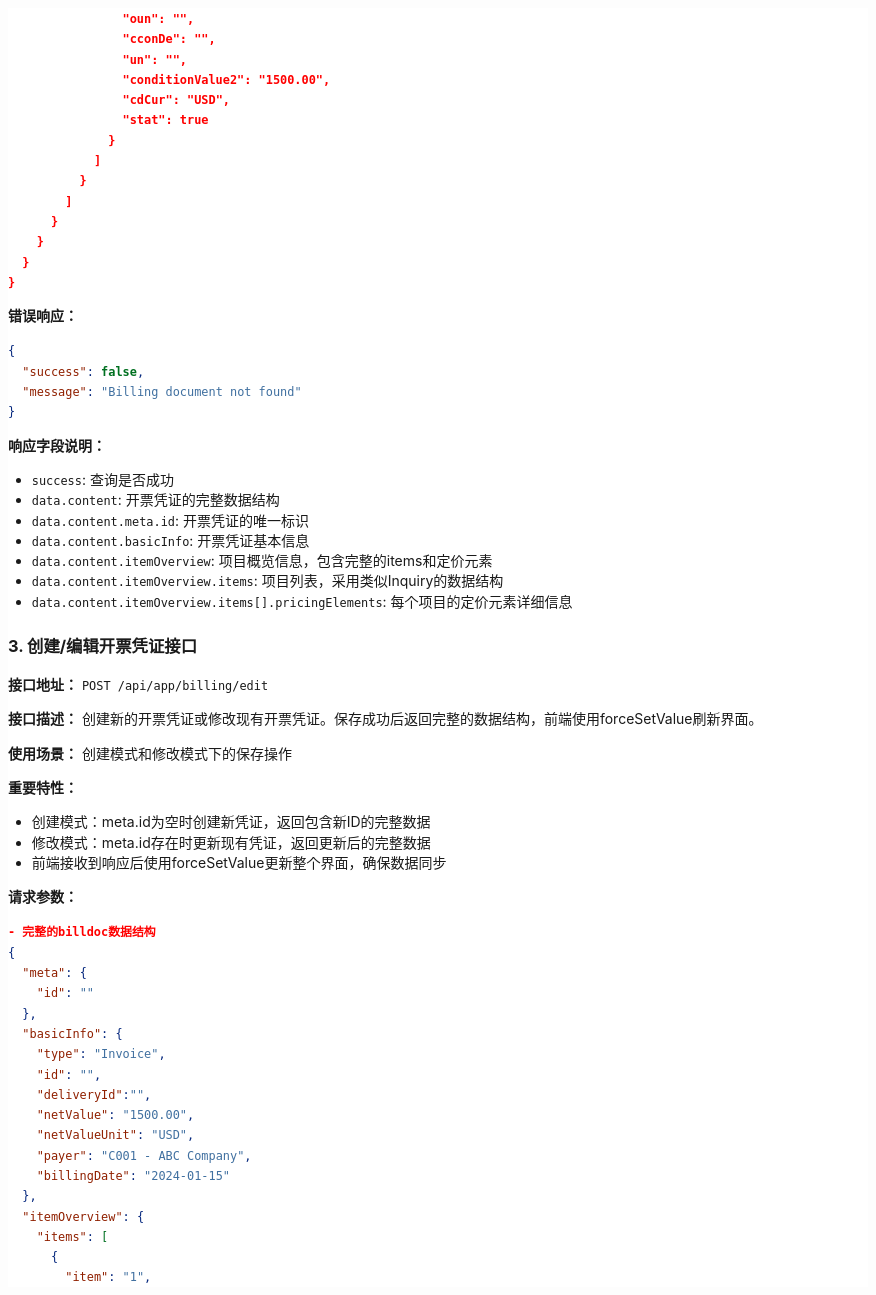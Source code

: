```json
                "oun": "",
                "cconDe": "",
                "un": "",
                "conditionValue2": "1500.00",
                "cdCur": "USD",
                "stat": true
              }
            ]
          }
        ]
      }
    }
  }
}
```

**错误响应：**
```json
{
  "success": false,
  "message": "Billing document not found"
}
```

**响应字段说明：**
- `success`: 查询是否成功
- `data.content`: 开票凭证的完整数据结构
- `data.content.meta.id`: 开票凭证的唯一标识
- `data.content.basicInfo`: 开票凭证基本信息
- `data.content.itemOverview`: 项目概览信息，包含完整的items和定价元素
- `data.content.itemOverview.items`: 项目列表，采用类似Inquiry的数据结构
- `data.content.itemOverview.items[].pricingElements`: 每个项目的定价元素详细信息

### 3. 创建/编辑开票凭证接口

**接口地址：** `POST /api/app/billing/edit`

**接口描述：** 创建新的开票凭证或修改现有开票凭证。保存成功后返回完整的数据结构，前端使用forceSetValue刷新界面。

**使用场景：** 创建模式和修改模式下的保存操作

**重要特性：**
- 创建模式：meta.id为空时创建新凭证，返回包含新ID的完整数据
- 修改模式：meta.id存在时更新现有凭证，返回更新后的完整数据
- 前端接收到响应后使用forceSetValue更新整个界面，确保数据同步

**请求参数：**
```json
- 完整的billdoc数据结构
{
  "meta": {
    "id": ""
  },
  "basicInfo": {
    "type": "Invoice",
    "id": "",
    "deliveryId":"",
    "netValue": "1500.00",
    "netValueUnit": "USD",
    "payer": "C001 - ABC Company",
    "billingDate": "2024-01-15"
  },
  "itemOverview": {
    "items": [
      {
        "item": "1",
```